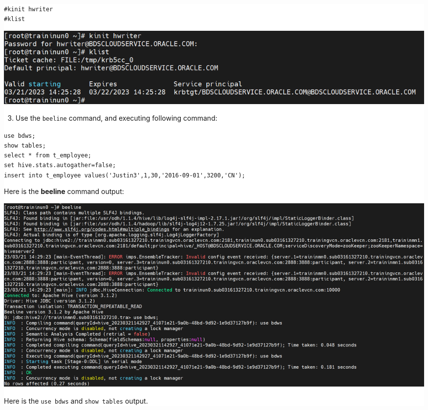 ```
#kinit hwriter
#klist
```

![klist01](image/create-hadoop-user/06-klist01.png)

3. Use the `beeline` command, and executing following command:

```
use bdws;
show tables;
select * from t_employee;
set hive.stats.autogather=false;
insert into t_employee values('Justin3',1,30,'2016-09-01',3200,'CN');
```

Here is the **beeline** command output:

   ![hive_beeline_login](image/create-hadoop-user/07-hive_beeline_login.png)

Here is the `use bdws` and `show tables` output.
